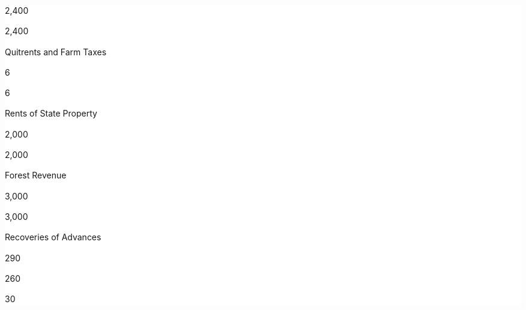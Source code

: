 <td><p>2,400</p></td>

<td><p>2,400</p></td>

<td><p></p></td>

<td><p></p></td>

</tr>

<tr>

<td><p>Quitrents and Farm Taxes</p></td>

<td><p>6</p></td>

<td><p>6</p></td>

<td><p></p></td>

<td><p></p></td>

</tr>

<tr>

<td><p>Rents of State Property</p></td>

<td><p>2,000</p></td>

<td><p>2,000</p></td>

<td><p></p></td>

<td><p></p></td>

</tr>

<tr>

<td><p><span class="col_3075-3076" refersTo="page_0112"/>Forest Revenue</p></td>

<td><p>3,000</p></td>

<td><p>3,000</p></td>

<td><p></p></td>

<td><p></p></td>

</tr>

<tr>

<td><p>Recoveries of Advances</p></td>

<td><p>290</p></td>

<td><p>260</p></td>

<td><p>30</p></td>

<td><p></p></td>

</tr>
